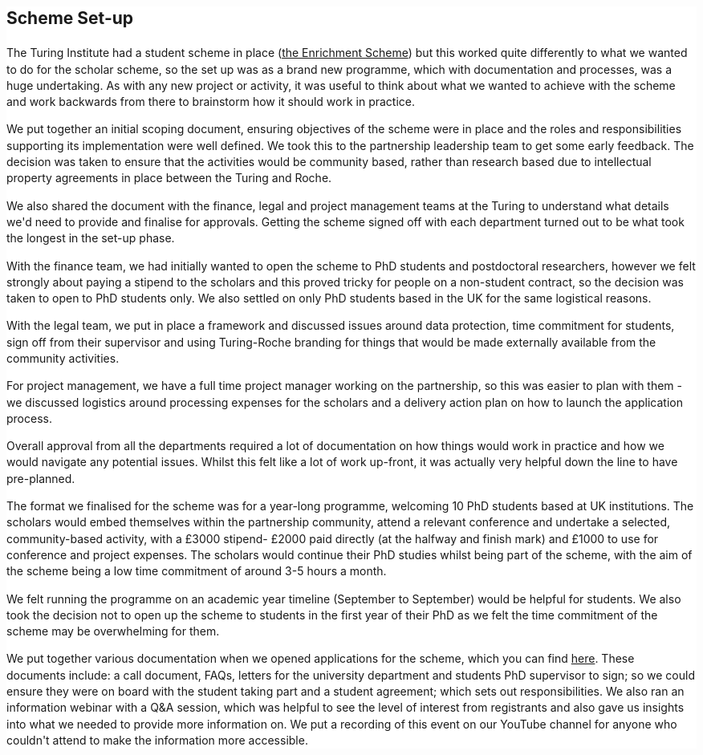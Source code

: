 
## Scheme Set-up

The Turing Institute had a student scheme in place ([the Enrichment Scheme](https://www.turing.ac.uk/work-turing/studentships/enrichment)) but this worked quite differently to what we wanted to do for the scholar scheme, so the set up was as a brand new programme, which with documentation and processes, was a huge undertaking.
As with any new project or activity, it was useful to think about what we wanted to achieve with the scheme and work backwards from there to brainstorm how it should work in practice.

We put together an initial scoping document, ensuring objectives of the scheme were in place and the roles and responsibilities supporting its implementation were well defined.
We took this to the partnership leadership team to get some early feedback.
The decision was taken to ensure that the activities would be community based, rather than research based due to intellectual property agreements in place between the Turing and Roche.

We also shared the document with the finance, legal and project management teams at the Turing to understand what details we'd need to provide and finalise for approvals.
Getting the scheme signed off with each department turned out to be what took the longest in the set-up phase.

With the finance team, we had initially wanted to open the scheme to PhD students and postdoctoral researchers, however we felt strongly about paying a stipend to the scholars and this proved tricky for people on a non-student contract, so the decision was taken to open to PhD students only.
We also settled on only PhD students based in the UK for the same logistical reasons.

With the legal team, we put in place a framework and discussed issues around data protection, time commitment for students, sign off from their supervisor and using Turing-Roche branding for things that would be made externally available from the community activities.

For project management, we have a full time project manager working on the partnership, so this was easier to plan with them - we discussed logistics around processing expenses for the scholars and a delivery action plan on how to launch the application process.

Overall approval from all the departments required a lot of documentation on how things would work in practice and how we would navigate any potential issues.
Whilst this felt like a lot of work up-front, it was actually very helpful down the line to have pre-planned.

The format we finalised for the scheme was for a year-long programme, welcoming 10 PhD students based at UK institutions.
The scholars would embed themselves within the partnership community, attend a relevant conference and undertake a selected, community-based activity, with a £3000 stipend- £2000 paid directly (at the halfway and finish mark) and £1000 to use for conference and project expenses.
The scholars would continue their PhD studies whilst being part of the scheme, with the aim of the scheme being a low time commitment of around 3-5 hours a month.

We felt running the programme on an academic year timeline (September to September) would be helpful for students.
We also took the decision not to open up the scheme to students in the first year of their PhD as we felt the time commitment of the scheme may be overwhelming for them.

We put together various documentation when we opened applications for the scheme, which you can find [here](https://www.turing.ac.uk/work-turing/open-call-turing-roche-community-scholar-scheme-2023-2024).
These documents include: a call document, FAQs, letters for the university department and students PhD supervisor to sign; so we could ensure they were on board with the student taking part and a student agreement; which sets out responsibilities.
We also ran an information webinar with a Q&A session, which was helpful to see the level of interest from registrants and also gave us insights into what we needed to provide more information on.
We put a recording of this event on our YouTube channel for anyone who couldn't attend to make the information more accessible.
